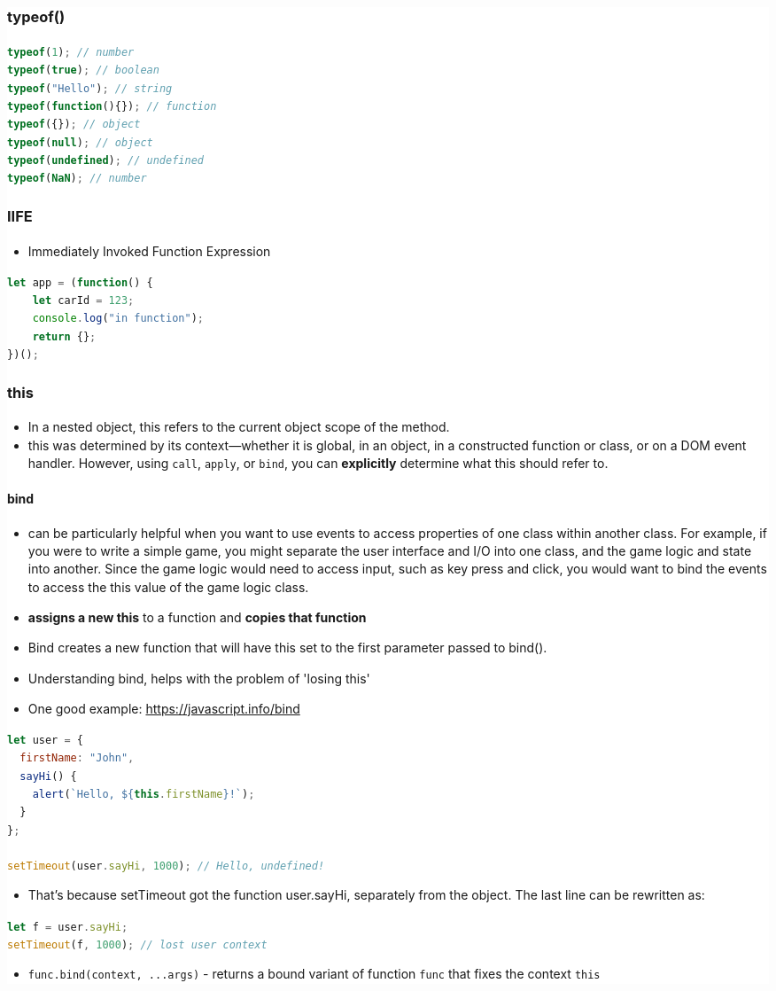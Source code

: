 
### typeof()
```javascript
typeof(1); // number
typeof(true); // boolean
typeof("Hello"); // string
typeof(function(){}); // function
typeof({}); // object
typeof(null); // object
typeof(undefined); // undefined
typeof(NaN); // number
```

### IIFE
- Immediately Invoked Function Expression
```javascript
let app = (function() {
    let carId = 123;
    console.log("in function");
    return {};
})();
```

### this
- In a nested object, this refers to the current object scope of the method.
- this was determined by its context—whether it is global, in an object, in a constructed function or class, or on a DOM event handler. However, using `call`, `apply`, or `bind`, you can **explicitly** determine what this should refer to.

#### bind
- can be particularly helpful when you want to use events to access properties of one class within another class. For example, if you were to write a simple game, you might separate the user interface and I/O into one class, and the game logic and state into another. Since the game logic would need to access input, such as key press and click, you would want to bind the events to access the this value of the game logic class.

- **assigns a new this** to a function and **copies that function**
- Bind creates a new function that will have this set to the first parameter passed to bind().
- Understanding bind, helps with the problem of 'losing this'
- One good example: https://javascript.info/bind
```js
let user = {
  firstName: "John",
  sayHi() {
    alert(`Hello, ${this.firstName}!`);
  }
};

setTimeout(user.sayHi, 1000); // Hello, undefined!
```
- That’s because setTimeout got the function user.sayHi, separately from the object. The last line can be rewritten as:
```js
let f = user.sayHi;
setTimeout(f, 1000); // lost user context
```
- ```func.bind(context, ...args)``` - returns a bound variant of  function ```func``` that fixes the context ```this```
